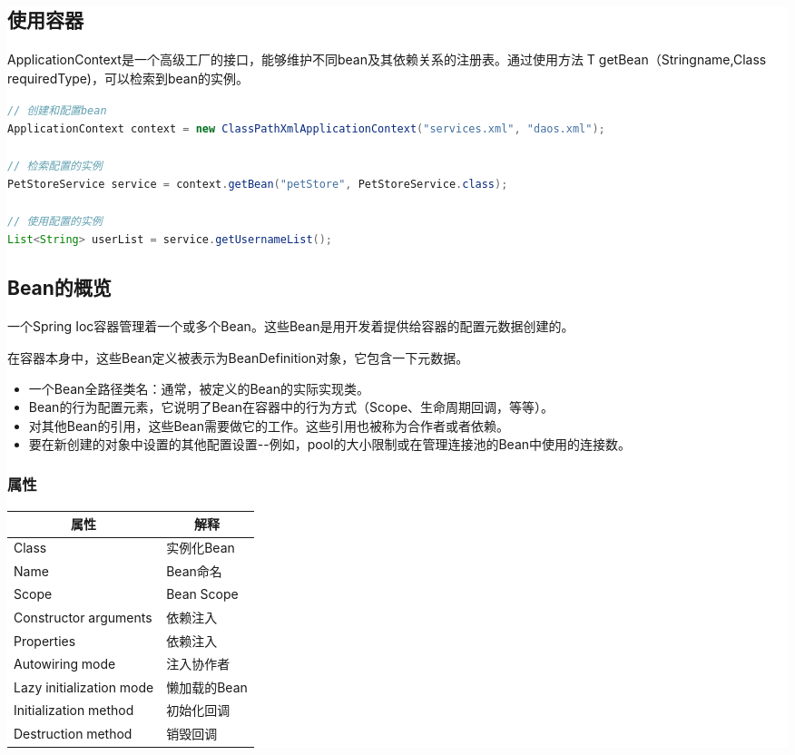 



## 使用容器

ApplicationContext是一个高级工厂的接口，能够维护不同bean及其依赖关系的注册表。通过使用方法 T getBean（Stringname,Class<T> requiredType)，可以检索到bean的实例。



``` java
// 创建和配置bean
ApplicationContext context = new ClassPathXmlApplicationContext("services.xml", "daos.xml");

// 检索配置的实例
PetStoreService service = context.getBean("petStore", PetStoreService.class);

// 使用配置的实例
List<String> userList = service.getUsernameList();

```



## Bean的概览



一个Spring Ioc容器管理着一个或多个Bean。这些Bean是用开发着提供给容器的配置元数据创建的。

在容器本身中，这些Bean定义被表示为BeanDefinition对象，它包含一下元数据。

- 一个Bean全路径类名：通常，被定义的Bean的实际实现类。
- Bean的行为配置元素，它说明了Bean在容器中的行为方式（Scope、生命周期回调，等等）。
- 对其他Bean的引用，这些Bean需要做它的工作。这些引用也被称为合作者或者依赖。
- 要在新创建的对象中设置的其他配置设置--例如，pool的大小限制或在管理连接池的Bean中使用的连接数。



### 属性



| 属性                     | 解释         |
| ------------------------ | ------------ |
| Class                    | 实例化Bean   |
| Name                     | Bean命名     |
| Scope                    | Bean Scope   |
| Constructor arguments    | 依赖注入     |
| Properties               | 依赖注入     |
| Autowiring mode          | 注入协作者   |
| Lazy initialization mode | 懒加载的Bean |
| Initialization method    | 初始化回调   |
| Destruction method       | 销毁回调     |
